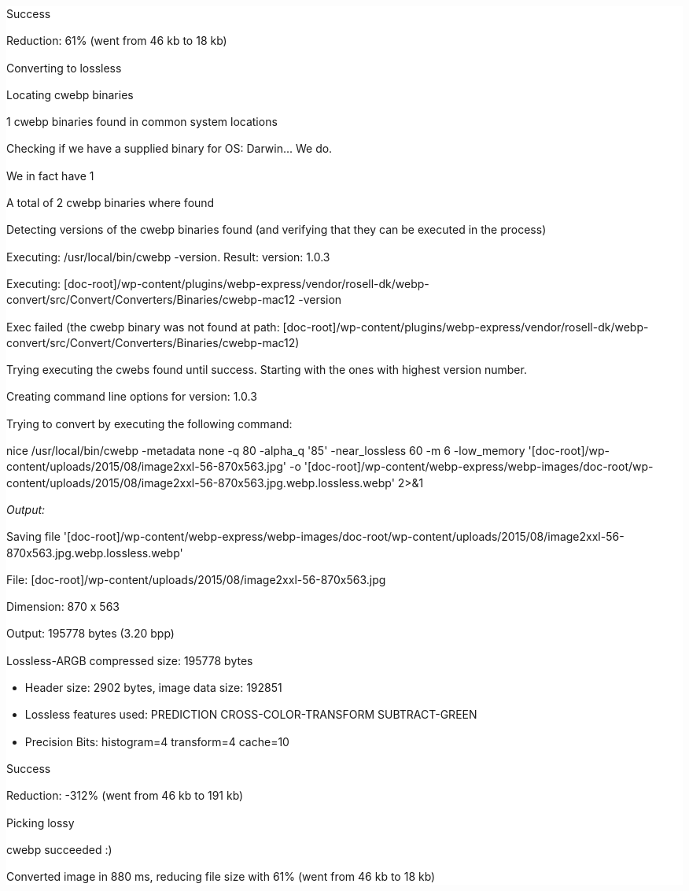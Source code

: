Success

Reduction: 61% (went from 46 kb to 18 kb)


Converting to lossless

Locating cwebp binaries

1 cwebp binaries found in common system locations

Checking if we have a supplied binary for OS: Darwin... We do.

We in fact have 1

A total of 2 cwebp binaries where found

Detecting versions of the cwebp binaries found (and verifying that they can be executed in the process)

Executing: /usr/local/bin/cwebp -version. Result: version: 1.0.3

Executing: [doc-root]/wp-content/plugins/webp-express/vendor/rosell-dk/webp-convert/src/Convert/Converters/Binaries/cwebp-mac12 -version

Exec failed (the cwebp binary was not found at path: [doc-root]/wp-content/plugins/webp-express/vendor/rosell-dk/webp-convert/src/Convert/Converters/Binaries/cwebp-mac12)

Trying executing the cwebs found until success. Starting with the ones with highest version number.

Creating command line options for version: 1.0.3

Trying to convert by executing the following command:

nice /usr/local/bin/cwebp -metadata none -q 80 -alpha_q '85' -near_lossless 60 -m 6 -low_memory '[doc-root]/wp-content/uploads/2015/08/image2xxl-56-870x563.jpg' -o '[doc-root]/wp-content/webp-express/webp-images/doc-root/wp-content/uploads/2015/08/image2xxl-56-870x563.jpg.webp.lossless.webp' 2>&1


*Output:* 

Saving file '[doc-root]/wp-content/webp-express/webp-images/doc-root/wp-content/uploads/2015/08/image2xxl-56-870x563.jpg.webp.lossless.webp'

File:      [doc-root]/wp-content/uploads/2015/08/image2xxl-56-870x563.jpg

Dimension: 870 x 563

Output:    195778 bytes (3.20 bpp)

Lossless-ARGB compressed size: 195778 bytes

  * Header size: 2902 bytes, image data size: 192851

  * Lossless features used: PREDICTION CROSS-COLOR-TRANSFORM SUBTRACT-GREEN

  * Precision Bits: histogram=4 transform=4 cache=10


Success

Reduction: -312% (went from 46 kb to 191 kb)


Picking lossy

cwebp succeeded :)


Converted image in 880 ms, reducing file size with 61% (went from 46 kb to 18 kb)

